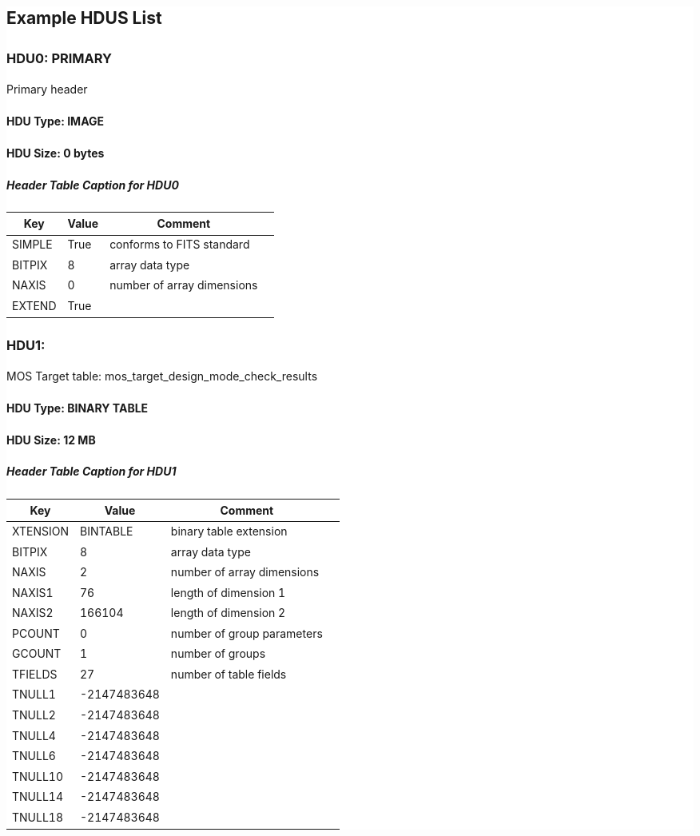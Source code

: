## Example HDUS List

### HDU0: PRIMARY
Primary header

#### HDU Type: IMAGE
#### HDU Size:  0 bytes

##### Header Table Caption for HDU0
Key | Value | Comment | |
| --- | --- | --- | --- |
| SIMPLE | True | conforms to FITS standard |
| BITPIX | 8 | array data type |
| NAXIS | 0 | number of array dimensions |
| EXTEND | True |  |



### HDU1: 
MOS Target table: mos_target_design_mode_check_results

#### HDU Type: BINARY TABLE
#### HDU Size:  12 MB

##### Header Table Caption for HDU1
Key | Value | Comment | |
| --- | --- | --- | --- |
| XTENSION | BINTABLE | binary table extension |
| BITPIX | 8 | array data type |
| NAXIS | 2 | number of array dimensions |
| NAXIS1 | 76 | length of dimension 1 |
| NAXIS2 | 166104 | length of dimension 2 |
| PCOUNT | 0 | number of group parameters |
| GCOUNT | 1 | number of groups |
| TFIELDS | 27 | number of table fields |
| TNULL1 | -2147483648 |  |
| TNULL2 | -2147483648 |  |
| TNULL4 | -2147483648 |  |
| TNULL6 | -2147483648 |  |
| TNULL10 | -2147483648 |  |
| TNULL14 | -2147483648 |  |
| TNULL18 | -2147483648 |  |
